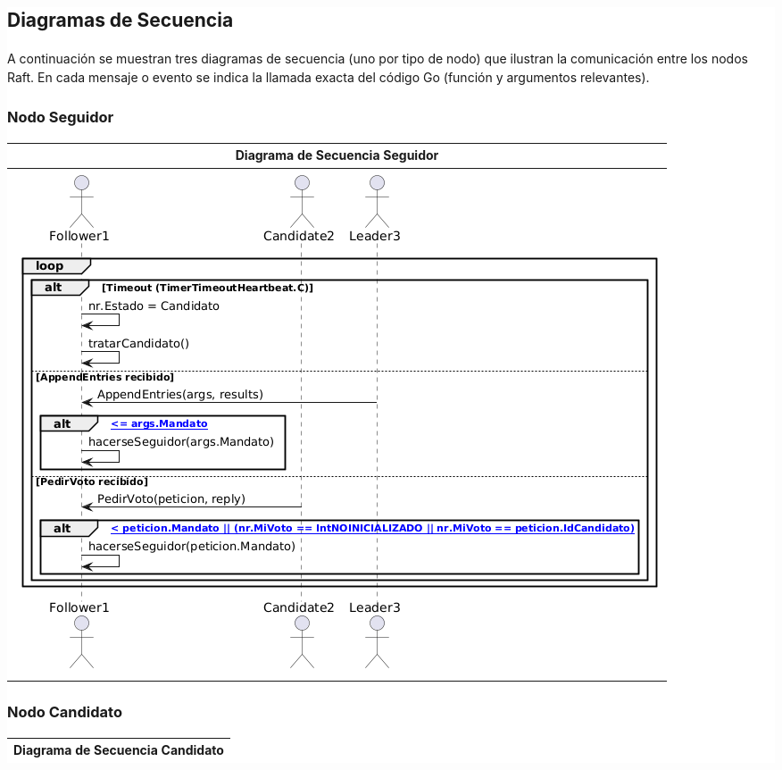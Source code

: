 ## Diagramas de Secuencia

A continuación se muestran tres diagramas de secuencia (uno por tipo de nodo) que ilustran la comunicación entre los nodos Raft. En cada mensaje o evento se indica la llamada exacta del código Go (función y argumentos relevantes).


### Nodo Seguidor

|Diagrama de Secuencia Seguidor|
|:-:|
|![Máquina de estados](resources/diagrama1.png)|


### Nodo Candidato

|Diagrama de Secuencia Candidato|
|:-:|
